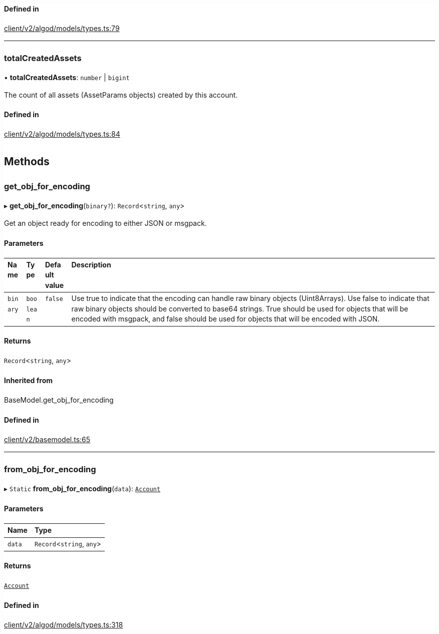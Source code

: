 #### Defined in

[client/v2/algod/models/types.ts:79](https://github.com/algorand/js-algorand-sdk/blob/13a5d73/src/client/v2/algod/models/types.ts#L79)

___

### totalCreatedAssets

• **totalCreatedAssets**: `number` \| `bigint`

The count of all assets (AssetParams objects) created by this account.

#### Defined in

[client/v2/algod/models/types.ts:84](https://github.com/algorand/js-algorand-sdk/blob/13a5d73/src/client/v2/algod/models/types.ts#L84)

## Methods

### get\_obj\_for\_encoding

▸ **get_obj_for_encoding**(`binary?`): `Record`<`string`, `any`\>

Get an object ready for encoding to either JSON or msgpack.

#### Parameters

| Name | Type | Default value | Description |
| :------ | :------ | :------ | :------ |
| `binary` | `boolean` | `false` | Use true to indicate that the encoding can handle raw binary objects (Uint8Arrays). Use false to indicate that raw binary objects should be converted to base64 strings. True should be used for objects that will be encoded with msgpack, and false should be used for objects that will be encoded with JSON. |

#### Returns

`Record`<`string`, `any`\>

#### Inherited from

BaseModel.get\_obj\_for\_encoding

#### Defined in

[client/v2/basemodel.ts:65](https://github.com/algorand/js-algorand-sdk/blob/13a5d73/src/client/v2/basemodel.ts#L65)

___

### from\_obj\_for\_encoding

▸ `Static` **from_obj_for_encoding**(`data`): [`Account`](modelsv2.Account.md)

#### Parameters

| Name | Type |
| :------ | :------ |
| `data` | `Record`<`string`, `any`\> |

#### Returns

[`Account`](modelsv2.Account.md)

#### Defined in

[client/v2/algod/models/types.ts:318](https://github.com/algorand/js-algorand-sdk/blob/13a5d73/src/client/v2/algod/models/types.ts#L318)
